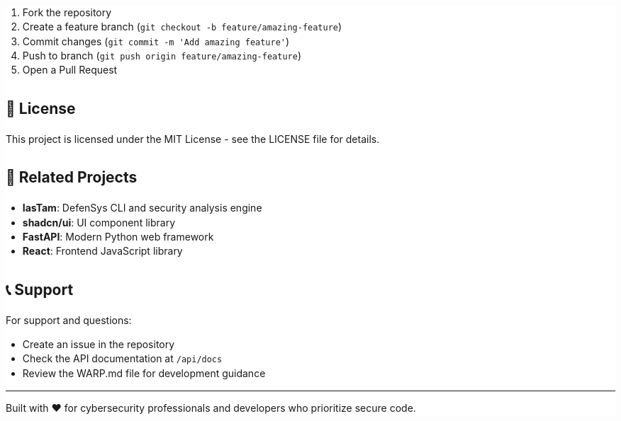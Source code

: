1. Fork the repository
2. Create a feature branch (`git checkout -b feature/amazing-feature`)
3. Commit changes (`git commit -m 'Add amazing feature'`)
4. Push to branch (`git push origin feature/amazing-feature`)
5. Open a Pull Request

## 📄 License

This project is licensed under the MIT License - see the LICENSE file for details.

## 🔗 Related Projects

- **IasTam**: DefenSys CLI and security analysis engine
- **shadcn/ui**: UI component library
- **FastAPI**: Modern Python web framework
- **React**: Frontend JavaScript library

## 📞 Support

For support and questions:
- Create an issue in the repository
- Check the API documentation at `/api/docs`
- Review the WARP.md file for development guidance

---

Built with ❤️ for cybersecurity professionals and developers who prioritize secure code.
